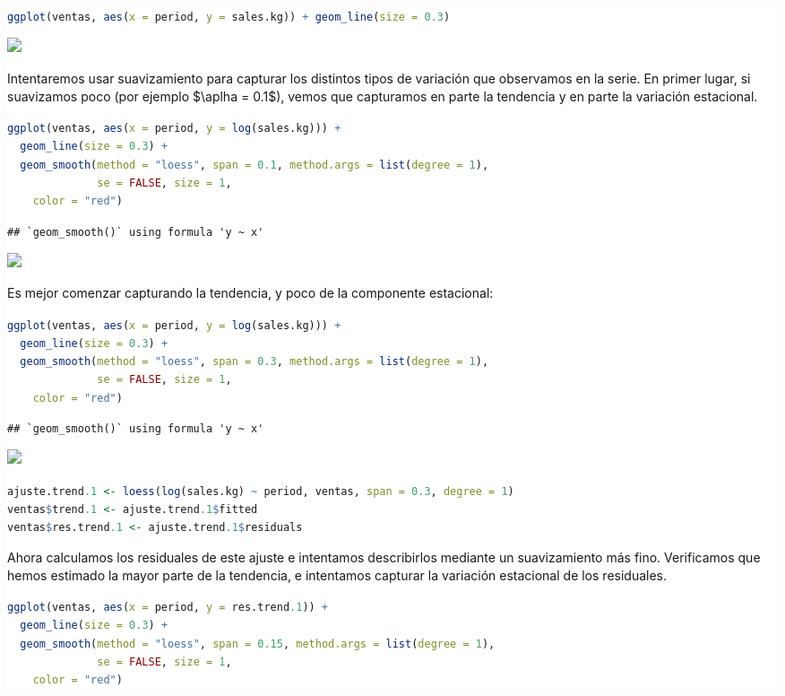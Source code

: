```r
ggplot(ventas, aes(x = period, y = sales.kg)) + geom_line(size = 0.3)
```

<img src="98-tareas_files/figure-html/unnamed-chunk-1-1.png" width="528" />

Intentaremos usar suavizamiento para capturar los distintos tipos de variación
que observamos en la serie. En primer lugar, si suavizamos poco (por ejemplo
$\aplha = 0.1$), vemos que capturamos en parte la tendencia y en parte la 
variación estacional.


```r
ggplot(ventas, aes(x = period, y = log(sales.kg))) +
  geom_line(size = 0.3) +
  geom_smooth(method = "loess", span = 0.1, method.args = list(degree = 1), 
              se = FALSE, size = 1, 
    color = "red")
```

```
## `geom_smooth()` using formula 'y ~ x'
```

<img src="98-tareas_files/figure-html/unnamed-chunk-2-1.png" width="528" />

Es mejor comenzar capturando la tendencia, y poco de la componente estacional:


```r
ggplot(ventas, aes(x = period, y = log(sales.kg))) +
  geom_line(size = 0.3) +
  geom_smooth(method = "loess", span = 0.3, method.args = list(degree = 1), 
              se = FALSE, size = 1, 
    color = "red")
```

```
## `geom_smooth()` using formula 'y ~ x'
```

<img src="98-tareas_files/figure-html/unnamed-chunk-3-1.png" width="528" />

```r
ajuste.trend.1 <- loess(log(sales.kg) ~ period, ventas, span = 0.3, degree = 1)
ventas$trend.1 <- ajuste.trend.1$fitted
ventas$res.trend.1 <- ajuste.trend.1$residuals
```

Ahora calculamos los residuales de este ajuste e intentamos describirlos 
mediante un suavizamiento más fino. Verificamos que hemos estimado la mayor
parte de la tendencia, e intentamos capturar la variación estacional de los 
residuales.


```r
ggplot(ventas, aes(x = period, y = res.trend.1)) +
  geom_line(size = 0.3) +
  geom_smooth(method = "loess", span = 0.15, method.args = list(degree = 1), 
              se = FALSE, size = 1, 
    color = "red")
```
